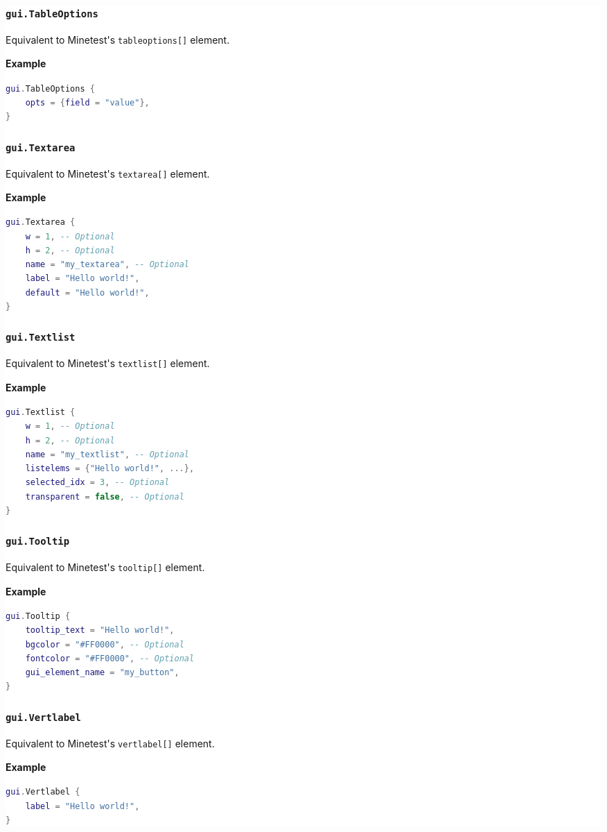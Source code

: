 ### `gui.TableOptions`

Equivalent to Minetest's `tableoptions[]` element.

**Example**
```lua
gui.TableOptions {
    opts = {field = "value"},
}
```

### `gui.Textarea`

Equivalent to Minetest's `textarea[]` element.

**Example**
```lua
gui.Textarea {
    w = 1, -- Optional
    h = 2, -- Optional
    name = "my_textarea", -- Optional
    label = "Hello world!",
    default = "Hello world!",
}
```

### `gui.Textlist`

Equivalent to Minetest's `textlist[]` element.

**Example**
```lua
gui.Textlist {
    w = 1, -- Optional
    h = 2, -- Optional
    name = "my_textlist", -- Optional
    listelems = {"Hello world!", ...},
    selected_idx = 3, -- Optional
    transparent = false, -- Optional
}
```

### `gui.Tooltip`

Equivalent to Minetest's `tooltip[]` element.

**Example**
```lua
gui.Tooltip {
    tooltip_text = "Hello world!",
    bgcolor = "#FF0000", -- Optional
    fontcolor = "#FF0000", -- Optional
    gui_element_name = "my_button",
}
```

### `gui.Vertlabel`

Equivalent to Minetest's `vertlabel[]` element.

**Example**
```lua
gui.Vertlabel {
    label = "Hello world!",
}
```